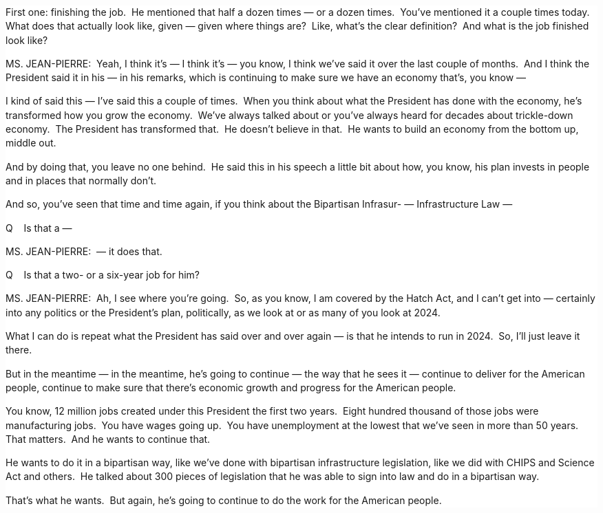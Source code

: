 First one: finishing the job.  He mentioned that half a dozen times — or
a dozen times.  You’ve mentioned it a couple times today.  What does
that actually look like, given — given where things are?  Like, what’s
the clear definition?  And what is the job finished look like?

MS. JEAN-PIERRE:  Yeah, I think it’s — I think it’s — you know, I think
we’ve said it over the last couple of months.  And I think the President
said it in his — in his remarks, which is continuing to make sure we
have an economy that’s, you know —

I kind of said this — I’ve said this a couple of times.  When you think
about what the President has done with the economy, he’s transformed how
you grow the economy.  We’ve always talked about or you’ve always heard
for decades about trickle-down economy.  The President has transformed
that.  He doesn’t believe in that.  He wants to build an economy from
the bottom up, middle out. 

And by doing that, you leave no one behind.  He said this in his speech
a little bit about how, you know, his plan invests in people and in
places that normally don’t. 

And so, you’ve seen that time and time again, if you think about the
Bipartisan Infrasur- — Infrastructure Law —

Q    Is that a —

MS. JEAN-PIERRE:  — it does that.

Q    Is that a two- or a six-year job for him?

MS. JEAN-PIERRE:  Ah, I see where you’re going.  So, as you know, I am
covered by the Hatch Act, and I can’t get into — certainly into any
politics or the President’s plan, politically, as we look at or as many
of you look at 2024. 

What I can do is repeat what the President has said over and over again
— is that he intends to run in 2024.  So, I’ll just leave it there. 

But in the meantime — in the meantime, he’s going to continue — the way
that he sees it — continue to deliver for the American people, continue
to make sure that there’s economic growth and progress for the American
people. 

You know, 12 million jobs created under this President the first two
years.  Eight hundred thousand of those jobs were manufacturing jobs. 
You have wages going up.  You have unemployment at the lowest that we’ve
seen in more than 50 years.  That matters.  And he wants to continue
that.

He wants to do it in a bipartisan way, like we’ve done with bipartisan
infrastructure legislation, like we did with CHIPS and Science Act and
others.  He talked about 300 pieces of legislation that he was able to
sign into law and do in a bipartisan way. 

That’s what he wants.  But again, he’s going to continue to do the work
for the American people.
